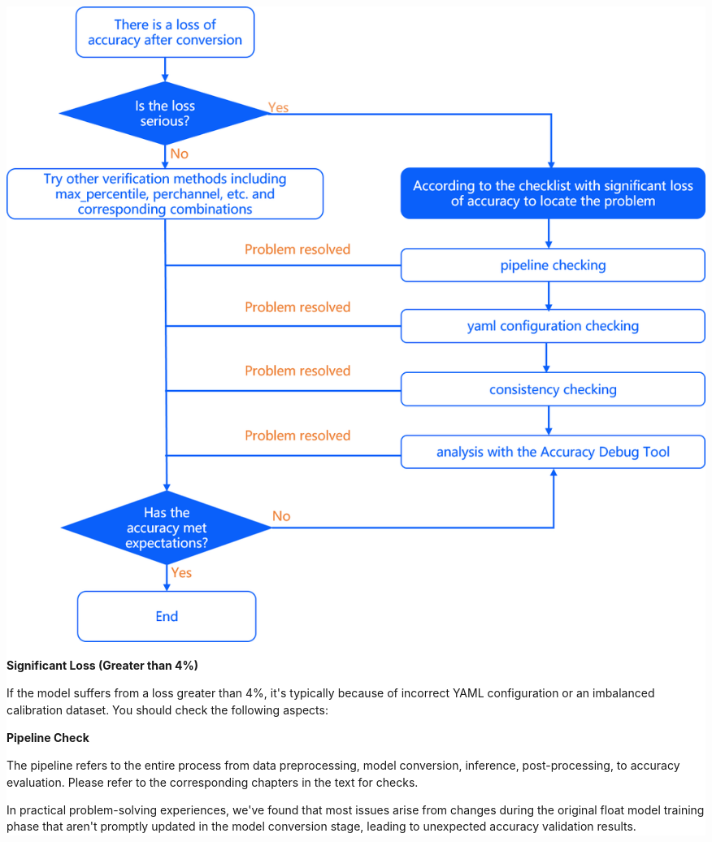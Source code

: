 ![accuracy_problem](../../../../../../../static/img/07_Advanced_development/04_toolchain_development/intermediate/accuracy_problem.png)

**Significant Loss (Greater than 4%)**

If the model suffers from a loss greater than 4%, it's typically because of incorrect YAML configuration or an imbalanced calibration dataset. You should check the following aspects:

**Pipeline Check**

The pipeline refers to the entire process from data preprocessing, model conversion, inference, post-processing, to accuracy evaluation. Please refer to the corresponding chapters in the text for checks.

In practical problem-solving experiences, we've found that most issues arise from changes during the original float model training phase that aren't promptly updated in the model conversion stage, leading to unexpected accuracy validation results.
